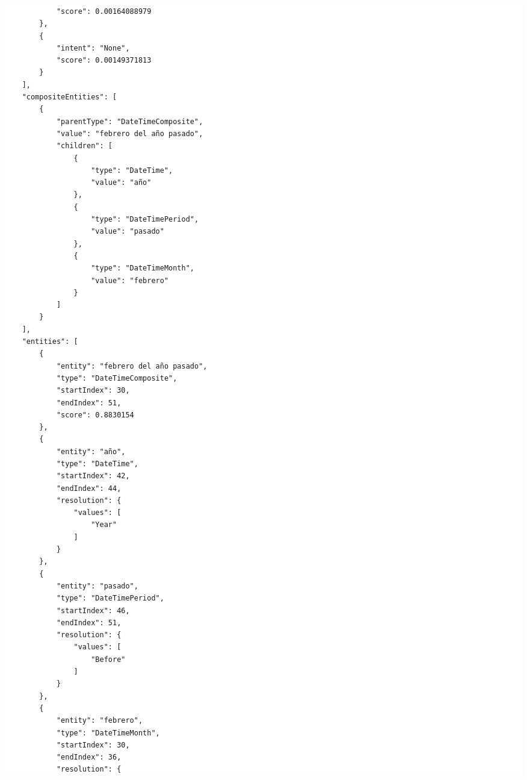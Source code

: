 ~~~
            "score": 0.00164088979
        },
        {
            "intent": "None",
            "score": 0.00149371813
        }
    ],
    "compositeEntities": [
        {
            "parentType": "DateTimeComposite",
            "value": "febrero del año pasado",
            "children": [
                {
                    "type": "DateTime",
                    "value": "año"
                },
                {
                    "type": "DateTimePeriod",
                    "value": "pasado"
                },
                {
                    "type": "DateTimeMonth",
                    "value": "febrero"
                }
            ]
        }
    ],
    "entities": [
        {
            "entity": "febrero del año pasado",
            "type": "DateTimeComposite",
            "startIndex": 30,
            "endIndex": 51,
            "score": 0.8830154
        },
        {
            "entity": "año",
            "type": "DateTime",
            "startIndex": 42,
            "endIndex": 44,
            "resolution": {
                "values": [
                    "Year"
                ]
            }
        },
        {
            "entity": "pasado",
            "type": "DateTimePeriod",
            "startIndex": 46,
            "endIndex": 51,
            "resolution": {
                "values": [
                    "Before"
                ]
            }
        },
        {
            "entity": "febrero",
            "type": "DateTimeMonth",
            "startIndex": 30,
            "endIndex": 36,
            "resolution": {
~~~